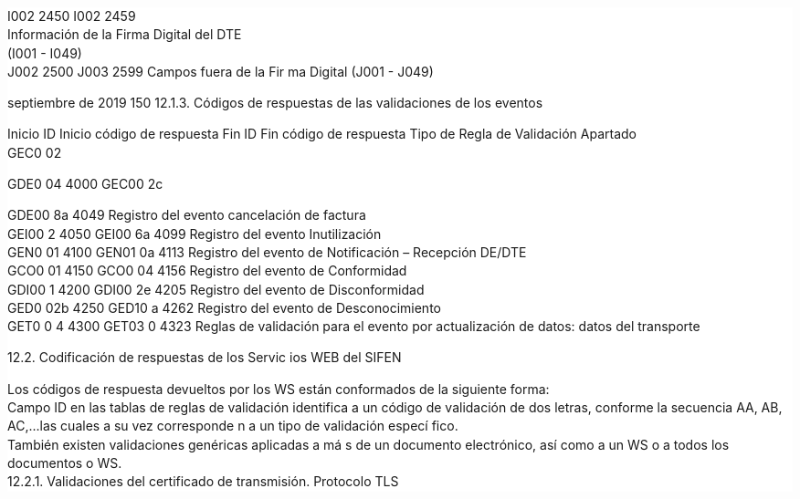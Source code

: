 I002 2450  I002 2459  
Información de la Firma Digital del DTE  
 (I001 -
I049)  
J002  2500 J003  2599  Campos fuera de la Fir ma Digital  (J001 -
J049)  
 
 
 
 
 
 
 
 
septiembre  de 2019                150 
12.1.3.  Códigos de respuestas de las validaciones de los eventos  
 
Inicio 
ID Inicio 
código de 
respuesta  Fin ID  Fin código 
de 
respuesta  Tipo de Regla de Validación  Apartado  
GEC0
02 
 
GDE0
04 4000  GEC00
2c 
 
GDE00
8a 4049  Registro del evento cancelación  de factura   
GEI00
2 4050  GEI00
6a 4099  Registro del evento Inutilización   
GEN0
01 4100  GEN01
0a 4113 Registro del evento de Notificación – Recepción 
DE/DTE   
GCO0
01 4150  GCO0
04 4156  Registro del evento de Conformidad   
GDI00
1 4200  GDI00
2e 4205  Registro del evento de Disconformidad   
GED0
02b 4250  GED10
a 4262  Registro del evento de Desconocimiento   
GET0 0
4 4300  GET03
0 4323  Reglas de validación para el evento por 
actualización de datos: datos del transporte   
 
 
12.2. Codificación de respuestas de los Servic ios WEB del SIFEN  
 
Los códigos de respuesta devueltos por los WS están conformados de la siguiente forma:  
Campo ID en las tablas de reglas de validación identifica a un código de validación de dos letras, 
conforme la secuencia AA, AB, AC,...las cuales a su  vez corresponde n a un tipo de validación 
especí fico.  
También existen validaciones genéricas aplicadas a má s de un documento electrónico, así como a 
un WS o a todos los documentos o WS.  
12.2.1.  Validaciones  del certificado de transmisión.  Protocolo TLS  
 